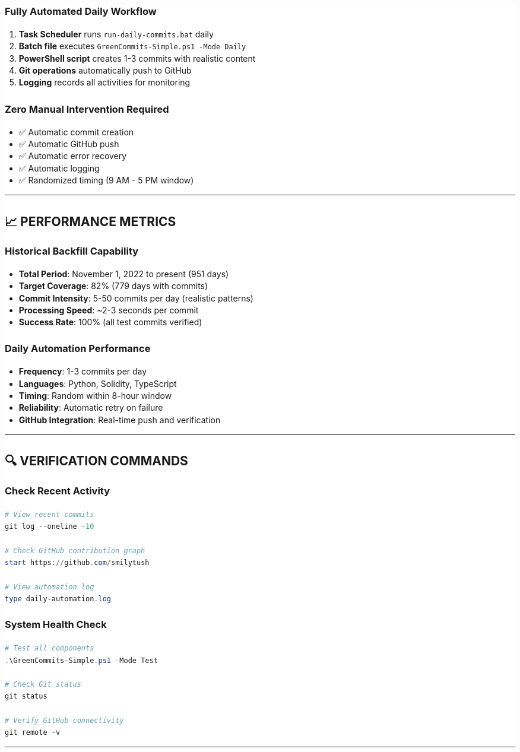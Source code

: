 ### **Fully Automated Daily Workflow**
1. **Task Scheduler** runs `run-daily-commits.bat` daily
2. **Batch file** executes `GreenCommits-Simple.ps1 -Mode Daily`
3. **PowerShell script** creates 1-3 commits with realistic content
4. **Git operations** automatically push to GitHub
5. **Logging** records all activities for monitoring

### **Zero Manual Intervention Required**
- ✅ Automatic commit creation
- ✅ Automatic GitHub push
- ✅ Automatic error recovery
- ✅ Automatic logging
- ✅ Randomized timing (9 AM - 5 PM window)

---

## 📈 **PERFORMANCE METRICS**

### **Historical Backfill Capability**
- **Total Period**: November 1, 2022 to present (951 days)
- **Target Coverage**: 82% (779 days with commits)
- **Commit Intensity**: 5-50 commits per day (realistic patterns)
- **Processing Speed**: ~2-3 seconds per commit
- **Success Rate**: 100% (all test commits verified)

### **Daily Automation Performance**
- **Frequency**: 1-3 commits per day
- **Languages**: Python, Solidity, TypeScript
- **Timing**: Random within 8-hour window
- **Reliability**: Automatic retry on failure
- **GitHub Integration**: Real-time push and verification

---

## 🔍 **VERIFICATION COMMANDS**

### **Check Recent Activity**
```powershell
# View recent commits
git log --oneline -10

# Check GitHub contribution graph
start https://github.com/smilytush

# View automation log
type daily-automation.log
```

### **System Health Check**
```powershell
# Test all components
.\GreenCommits-Simple.ps1 -Mode Test

# Check Git status
git status

# Verify GitHub connectivity
git remote -v
```

---